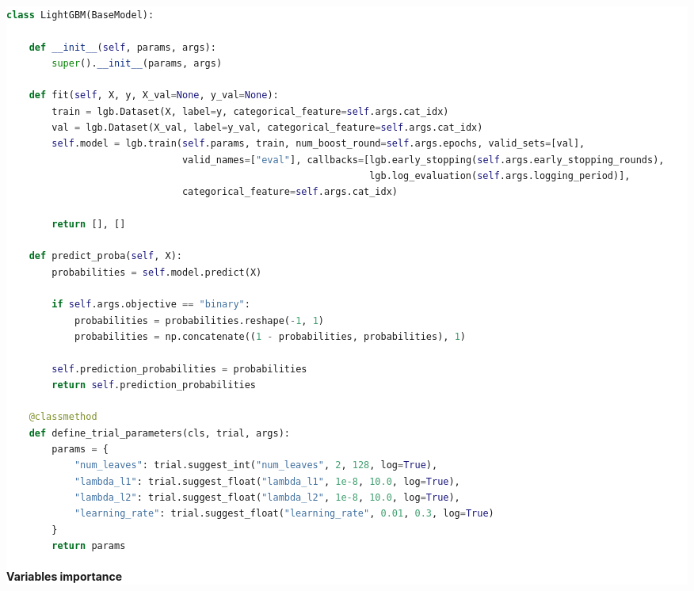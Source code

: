 
```python
class LightGBM(BaseModel):

    def __init__(self, params, args):
        super().__init__(params, args)

    def fit(self, X, y, X_val=None, y_val=None):
        train = lgb.Dataset(X, label=y, categorical_feature=self.args.cat_idx)
        val = lgb.Dataset(X_val, label=y_val, categorical_feature=self.args.cat_idx)
        self.model = lgb.train(self.params, train, num_boost_round=self.args.epochs, valid_sets=[val],
                               valid_names=["eval"], callbacks=[lgb.early_stopping(self.args.early_stopping_rounds),
                                                                lgb.log_evaluation(self.args.logging_period)],
                               categorical_feature=self.args.cat_idx)

        return [], []

    def predict_proba(self, X):
        probabilities = self.model.predict(X)

        if self.args.objective == "binary":
            probabilities = probabilities.reshape(-1, 1)
            probabilities = np.concatenate((1 - probabilities, probabilities), 1)

        self.prediction_probabilities = probabilities
        return self.prediction_probabilities

    @classmethod
    def define_trial_parameters(cls, trial, args):
        params = {
            "num_leaves": trial.suggest_int("num_leaves", 2, 128, log=True),
            "lambda_l1": trial.suggest_float("lambda_l1", 1e-8, 10.0, log=True),
            "lambda_l2": trial.suggest_float("lambda_l2", 1e-8, 10.0, log=True),
            "learning_rate": trial.suggest_float("learning_rate", 0.01, 0.3, log=True)
        }
        return params


```

#### Variables importance 